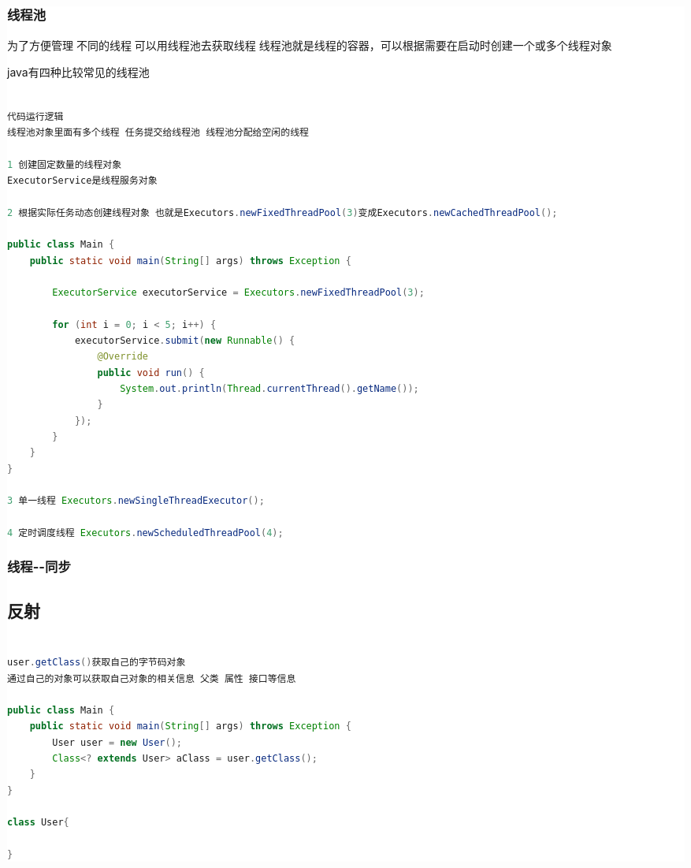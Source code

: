 
### 线程池

为了方便管理 不同的线程 可以用线程池去获取线程
线程池就是线程的容器，可以根据需要在启动时创建一个或多个线程对象

java有四种比较常见的线程池
```java

代码运行逻辑
线程池对象里面有多个线程 任务提交给线程池 线程池分配给空闲的线程

1 创建固定数量的线程对象
ExecutorService是线程服务对象

2 根据实际任务动态创建线程对象 也就是Executors.newFixedThreadPool(3)变成Executors.newCachedThreadPool();

public class Main {  
    public static void main(String[] args) throws Exception {  
  
        ExecutorService executorService = Executors.newFixedThreadPool(3);  
  
        for (int i = 0; i < 5; i++) {  
            executorService.submit(new Runnable() {  
                @Override  
                public void run() {  
                    System.out.println(Thread.currentThread().getName());  
                }  
            });  
        }  
    }  
}

3 单一线程 Executors.newSingleThreadExecutor();

4 定时调度线程 Executors.newScheduledThreadPool(4);

```

### 线程--同步

## 反射

```JAVA

user.getClass()获取自己的字节码对象
通过自己的对象可以获取自己对象的相关信息 父类 属性 接口等信息

public class Main {  
    public static void main(String[] args) throws Exception {  
        User user = new User();  
        Class<? extends User> aClass = user.getClass();  
    }  
}  
  
class User{  
      
}
```

